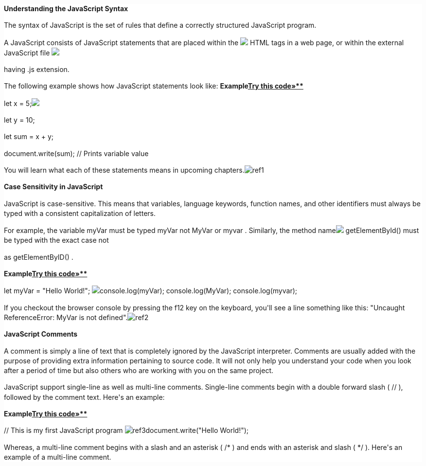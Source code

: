 **Understanding the JavaScript Syntax**

The syntax of JavaScript is the set of rules that define a correctly structured JavaScript program.

A JavaScript consists of JavaScript statements that are placed within the ![](Aspose.Words.4ecbbb8f-5836-4e4d-890e-c8a7d101a663.007.png)<script> </script> HTML tags in a web page, or within the external JavaScript file ![](Aspose.Words.4ecbbb8f-5836-4e4d-890e-c8a7d101a663.008.png)

having .js extension.

The following example shows how JavaScript statements look like: **Example[Try this code»**](https://www.tutorialrepublic.com/codelab.php?topic=javascript&file=statements)**

let x = 5;![](Aspose.Words.4ecbbb8f-5836-4e4d-890e-c8a7d101a663.009.png)

let y = 10;

let sum = x + y;

document.write(sum); // Prints variable value

You will learn what each of these statements means in upcoming chapters.![ref1]

**Case Sensitivity in JavaScript**

JavaScript is case-sensitive. This means that variables, language keywords, function names, and other identifiers must always be typed with a consistent capitalization of letters.

For example, the variable myVar must be typed myVar not MyVar or myvar . Similarly, the method name![](Aspose.Words.4ecbbb8f-5836-4e4d-890e-c8a7d101a663.010.png) getElementById() must be typed with the exact case not 

as getElementByID() .

**Example[Try this code»**](https://www.tutorialrepublic.com/codelab.php?topic=javascript&file=case-sensitivity)**

let myVar = "Hello World!"; ![](Aspose.Words.4ecbbb8f-5836-4e4d-890e-c8a7d101a663.011.png)console.log(myVar); console.log(MyVar); console.log(myvar);

If you checkout the browser console by pressing the f12 key on the keyboard, you'll see a line something like this: "Uncaught ReferenceError: MyVar is not defined".![ref2]

**JavaScript Comments**

A comment is simply a line of text that is completely ignored by the JavaScript interpreter. Comments are usually added with the purpose of providing extra information pertaining to source code. It will not only help you understand your code when you look after a period of time but also others who are working with you on the same project.

JavaScript support single-line as well as multi-line comments. Single-line comments begin with a double forward slash ( // ), followed by the comment text. Here's an example:

**Example[Try this code»**](https://www.tutorialrepublic.com/codelab.php?topic=javascript&file=single-line-comment)**

// This is my first JavaScript program ![ref3]document.write("Hello World!");

Whereas, a multi-line comment begins with a slash and an asterisk ( /\* ) and ends with an asterisk and slash ( \*/ ). Here's an example of a multi-line comment.


[ref1]: Aspose.Words.4ecbbb8f-5836-4e4d-890e-c8a7d101a663.002.png
[ref2]: Aspose.Words.4ecbbb8f-5836-4e4d-890e-c8a7d101a663.012.png
[ref3]: Aspose.Words.4ecbbb8f-5836-4e4d-890e-c8a7d101a663.013.png
[ref4]: Aspose.Words.4ecbbb8f-5836-4e4d-890e-c8a7d101a663.014.png
[ref5]: Aspose.Words.4ecbbb8f-5836-4e4d-890e-c8a7d101a663.015.png
[ref6]: Aspose.Words.4ecbbb8f-5836-4e4d-890e-c8a7d101a663.035.png
[ref7]: Aspose.Words.4ecbbb8f-5836-4e4d-890e-c8a7d101a663.041.png
[ref8]: Aspose.Words.4ecbbb8f-5836-4e4d-890e-c8a7d101a663.053.png
[ref9]: Aspose.Words.4ecbbb8f-5836-4e4d-890e-c8a7d101a663.055.png
[ref10]: Aspose.Words.4ecbbb8f-5836-4e4d-890e-c8a7d101a663.057.png
[ref11]: Aspose.Words.4ecbbb8f-5836-4e4d-890e-c8a7d101a663.069.png
[ref12]: Aspose.Words.4ecbbb8f-5836-4e4d-890e-c8a7d101a663.071.png
[ref13]: Aspose.Words.4ecbbb8f-5836-4e4d-890e-c8a7d101a663.072.png
[ref14]: Aspose.Words.4ecbbb8f-5836-4e4d-890e-c8a7d101a663.073.png
[ref15]: Aspose.Words.4ecbbb8f-5836-4e4d-890e-c8a7d101a663.074.png
[ref16]: Aspose.Words.4ecbbb8f-5836-4e4d-890e-c8a7d101a663.075.png
[ref17]: Aspose.Words.4ecbbb8f-5836-4e4d-890e-c8a7d101a663.076.png
[ref18]: Aspose.Words.4ecbbb8f-5836-4e4d-890e-c8a7d101a663.077.png
[ref19]: Aspose.Words.4ecbbb8f-5836-4e4d-890e-c8a7d101a663.079.png
[ref20]: Aspose.Words.4ecbbb8f-5836-4e4d-890e-c8a7d101a663.081.png
[ref21]: Aspose.Words.4ecbbb8f-5836-4e4d-890e-c8a7d101a663.082.png
[ref22]: Aspose.Words.4ecbbb8f-5836-4e4d-890e-c8a7d101a663.083.png
[ref23]: Aspose.Words.4ecbbb8f-5836-4e4d-890e-c8a7d101a663.084.png
[ref24]: Aspose.Words.4ecbbb8f-5836-4e4d-890e-c8a7d101a663.085.png
[ref25]: Aspose.Words.4ecbbb8f-5836-4e4d-890e-c8a7d101a663.086.png
[ref26]: Aspose.Words.4ecbbb8f-5836-4e4d-890e-c8a7d101a663.090.png
[ref27]: Aspose.Words.4ecbbb8f-5836-4e4d-890e-c8a7d101a663.091.png
[ref28]: Aspose.Words.4ecbbb8f-5836-4e4d-890e-c8a7d101a663.109.png
[ref29]: Aspose.Words.4ecbbb8f-5836-4e4d-890e-c8a7d101a663.111.png
[ref30]: Aspose.Words.4ecbbb8f-5836-4e4d-890e-c8a7d101a663.112.png
[ref31]: Aspose.Words.4ecbbb8f-5836-4e4d-890e-c8a7d101a663.113.png
[ref32]: Aspose.Words.4ecbbb8f-5836-4e4d-890e-c8a7d101a663.114.png
[ref33]: Aspose.Words.4ecbbb8f-5836-4e4d-890e-c8a7d101a663.116.png
[ref34]: Aspose.Words.4ecbbb8f-5836-4e4d-890e-c8a7d101a663.121.png
[ref35]: Aspose.Words.4ecbbb8f-5836-4e4d-890e-c8a7d101a663.124.png
[ref36]: Aspose.Words.4ecbbb8f-5836-4e4d-890e-c8a7d101a663.125.png
[ref37]: Aspose.Words.4ecbbb8f-5836-4e4d-890e-c8a7d101a663.132.png
[ref38]: Aspose.Words.4ecbbb8f-5836-4e4d-890e-c8a7d101a663.134.png
[ref39]: Aspose.Words.4ecbbb8f-5836-4e4d-890e-c8a7d101a663.145.png
[ref40]: Aspose.Words.4ecbbb8f-5836-4e4d-890e-c8a7d101a663.146.png
[ref41]: Aspose.Words.4ecbbb8f-5836-4e4d-890e-c8a7d101a663.149.png
[ref42]: Aspose.Words.4ecbbb8f-5836-4e4d-890e-c8a7d101a663.152.png
[ref43]: Aspose.Words.4ecbbb8f-5836-4e4d-890e-c8a7d101a663.162.png
[ref44]: Aspose.Words.4ecbbb8f-5836-4e4d-890e-c8a7d101a663.163.png
[ref45]: Aspose.Words.4ecbbb8f-5836-4e4d-890e-c8a7d101a663.174.png
[ref46]: Aspose.Words.4ecbbb8f-5836-4e4d-890e-c8a7d101a663.187.png